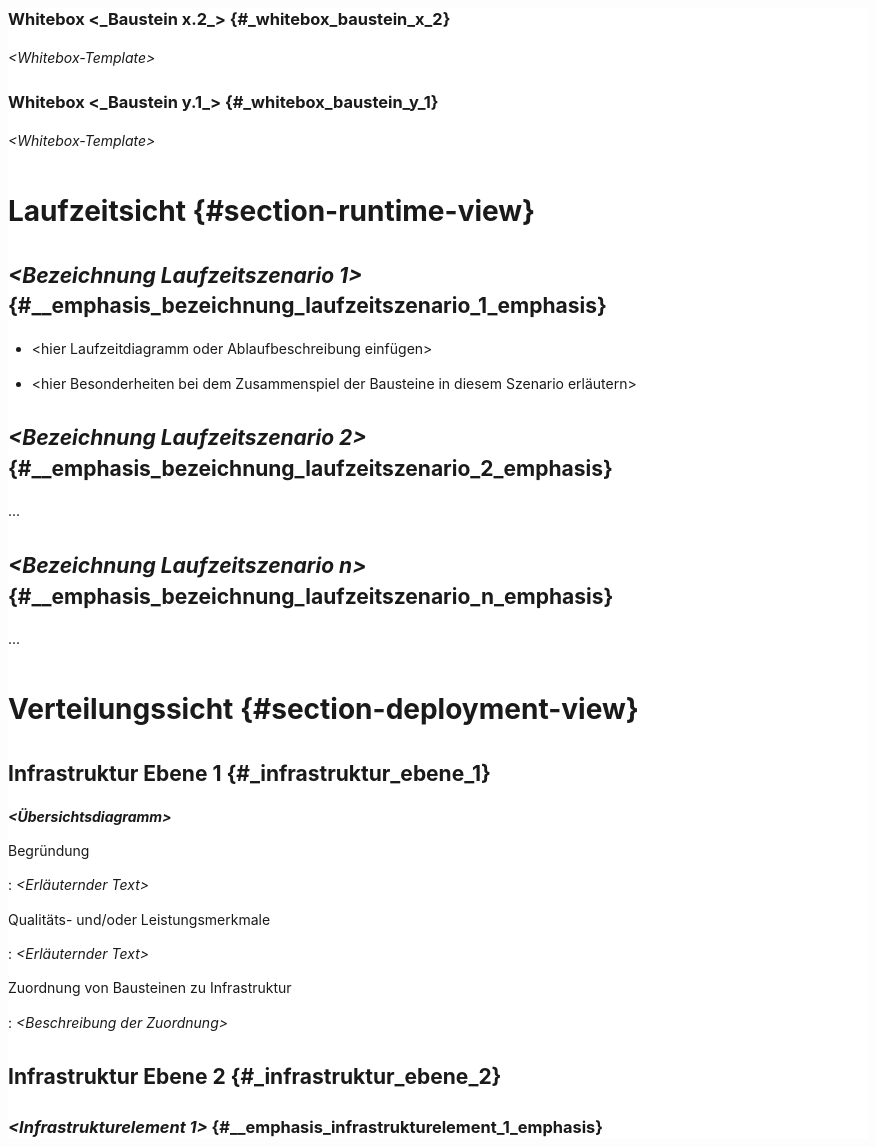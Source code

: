 ### Whitebox \<\_Baustein x.2\_\> {#_whitebox_baustein_x_2}

*\<Whitebox-Template\>*

### Whitebox \<\_Baustein y.1\_\> {#_whitebox_baustein_y_1}

*\<Whitebox-Template\>*

# Laufzeitsicht {#section-runtime-view}

## *\<Bezeichnung Laufzeitszenario 1\>* {#__emphasis_bezeichnung_laufzeitszenario_1_emphasis}

-   \<hier Laufzeitdiagramm oder Ablaufbeschreibung einfügen\>

-   \<hier Besonderheiten bei dem Zusammenspiel der Bausteine in diesem
    Szenario erläutern\>

## *\<Bezeichnung Laufzeitszenario 2\>* {#__emphasis_bezeichnung_laufzeitszenario_2_emphasis}

...

## *\<Bezeichnung Laufzeitszenario n\>* {#__emphasis_bezeichnung_laufzeitszenario_n_emphasis}

...

# Verteilungssicht {#section-deployment-view}

## Infrastruktur Ebene 1 {#_infrastruktur_ebene_1}

***\<Übersichtsdiagramm\>***

Begründung

:   *\<Erläuternder Text\>*

Qualitäts- und/oder Leistungsmerkmale

:   *\<Erläuternder Text\>*

Zuordnung von Bausteinen zu Infrastruktur

:   *\<Beschreibung der Zuordnung\>*

## Infrastruktur Ebene 2 {#_infrastruktur_ebene_2}

### *\<Infrastrukturelement 1\>* {#__emphasis_infrastrukturelement_1_emphasis}
